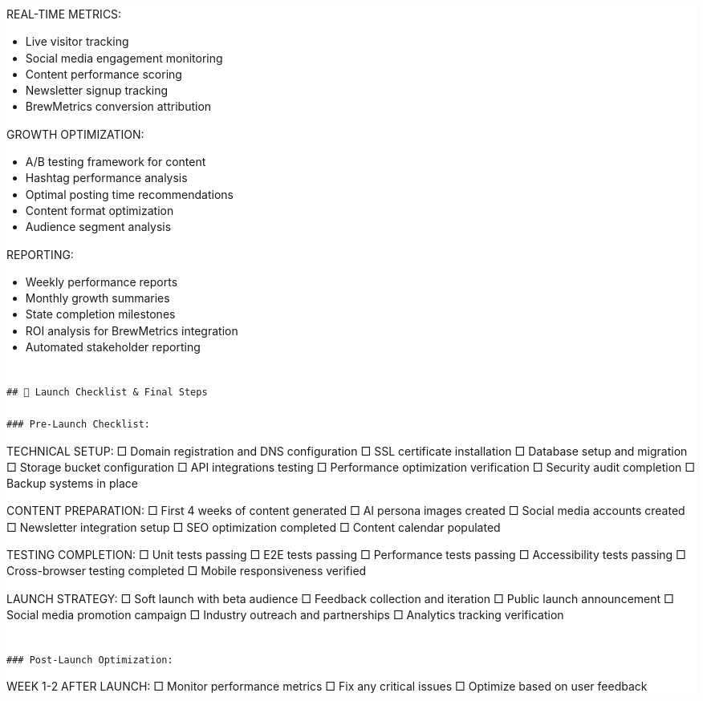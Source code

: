 REAL-TIME METRICS:
- Live visitor tracking
- Social media engagement monitoring
- Content performance scoring
- Newsletter signup tracking
- BrewMetrics conversion attribution

GROWTH OPTIMIZATION:
- A/B testing framework for content
- Hashtag performance analysis
- Optimal posting time recommendations
- Content format optimization
- Audience segment analysis

REPORTING:
- Weekly performance reports
- Monthly growth summaries
- State completion milestones
- ROI analysis for BrewMetrics integration
- Automated stakeholder reporting
```

## 🎯 Launch Checklist & Final Steps

### Pre-Launch Checklist:
```
TECHNICAL SETUP:
□ Domain registration and DNS configuration
□ SSL certificate installation
□ Database setup and migration
□ Storage bucket configuration
□ API integrations testing
□ Performance optimization verification
□ Security audit completion
□ Backup systems in place

CONTENT PREPARATION:
□ First 4 weeks of content generated
□ AI persona images created
□ Social media accounts created
□ Newsletter integration setup
□ SEO optimization completed
□ Content calendar populated

TESTING COMPLETION:
□ Unit tests passing
□ E2E tests passing
□ Performance tests passing
□ Accessibility tests passing
□ Cross-browser testing completed
□ Mobile responsiveness verified

LAUNCH STRATEGY:
□ Soft launch with beta audience
□ Feedback collection and iteration
□ Public launch announcement
□ Social media promotion campaign
□ Industry outreach and partnerships
□ Analytics tracking verification
```

### Post-Launch Optimization:
```
WEEK 1-2 AFTER LAUNCH:
□ Monitor performance metrics
□ Fix any critical issues
□ Optimize based on user feedback